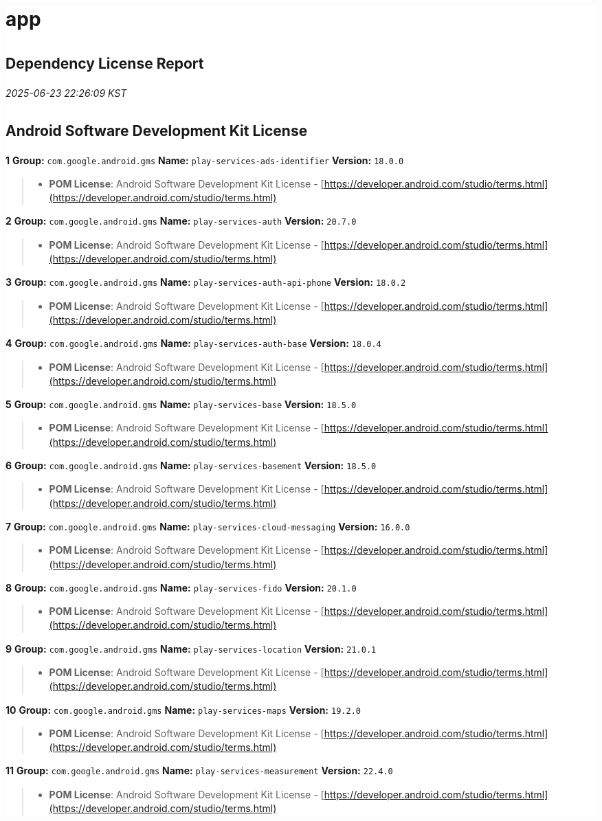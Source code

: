 
# app
## Dependency License Report
_2025-06-23 22:26:09 KST_
## Android Software Development Kit License

**1** **Group:** `com.google.android.gms` **Name:** `play-services-ads-identifier` **Version:** `18.0.0` 
> - **POM License**: Android Software Development Kit License - [https://developer.android.com/studio/terms.html](https://developer.android.com/studio/terms.html)

**2** **Group:** `com.google.android.gms` **Name:** `play-services-auth` **Version:** `20.7.0` 
> - **POM License**: Android Software Development Kit License - [https://developer.android.com/studio/terms.html](https://developer.android.com/studio/terms.html)

**3** **Group:** `com.google.android.gms` **Name:** `play-services-auth-api-phone` **Version:** `18.0.2` 
> - **POM License**: Android Software Development Kit License - [https://developer.android.com/studio/terms.html](https://developer.android.com/studio/terms.html)

**4** **Group:** `com.google.android.gms` **Name:** `play-services-auth-base` **Version:** `18.0.4` 
> - **POM License**: Android Software Development Kit License - [https://developer.android.com/studio/terms.html](https://developer.android.com/studio/terms.html)

**5** **Group:** `com.google.android.gms` **Name:** `play-services-base` **Version:** `18.5.0` 
> - **POM License**: Android Software Development Kit License - [https://developer.android.com/studio/terms.html](https://developer.android.com/studio/terms.html)

**6** **Group:** `com.google.android.gms` **Name:** `play-services-basement` **Version:** `18.5.0` 
> - **POM License**: Android Software Development Kit License - [https://developer.android.com/studio/terms.html](https://developer.android.com/studio/terms.html)

**7** **Group:** `com.google.android.gms` **Name:** `play-services-cloud-messaging` **Version:** `16.0.0` 
> - **POM License**: Android Software Development Kit License - [https://developer.android.com/studio/terms.html](https://developer.android.com/studio/terms.html)

**8** **Group:** `com.google.android.gms` **Name:** `play-services-fido` **Version:** `20.1.0` 
> - **POM License**: Android Software Development Kit License - [https://developer.android.com/studio/terms.html](https://developer.android.com/studio/terms.html)

**9** **Group:** `com.google.android.gms` **Name:** `play-services-location` **Version:** `21.0.1` 
> - **POM License**: Android Software Development Kit License - [https://developer.android.com/studio/terms.html](https://developer.android.com/studio/terms.html)

**10** **Group:** `com.google.android.gms` **Name:** `play-services-maps` **Version:** `19.2.0` 
> - **POM License**: Android Software Development Kit License - [https://developer.android.com/studio/terms.html](https://developer.android.com/studio/terms.html)

**11** **Group:** `com.google.android.gms` **Name:** `play-services-measurement` **Version:** `22.4.0` 
> - **POM License**: Android Software Development Kit License - [https://developer.android.com/studio/terms.html](https://developer.android.com/studio/terms.html)
